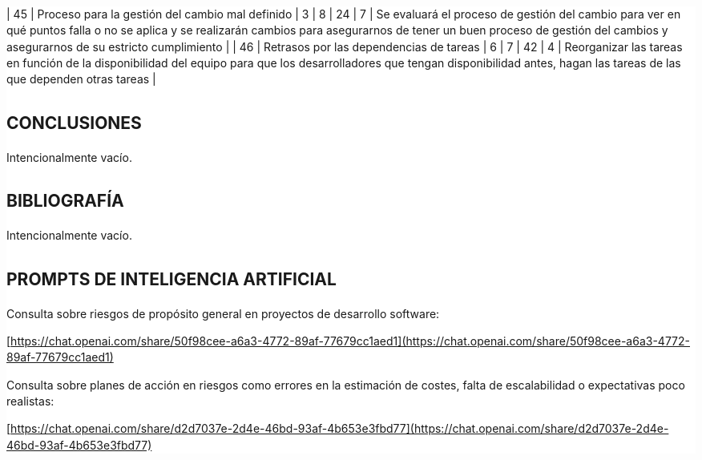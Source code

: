 | 45 | Proceso para la gestión del cambio mal definido | 3 | 8 | 24 | 7 | Se evaluará el proceso de gestión del cambio para ver en qué puntos falla o no se aplica y se realizarán cambios para asegurarnos de tener un buen proceso de gestión del cambios y asegurarnos de su estricto cumplimiento |
| 46 | Retrasos por las dependencias de tareas | 6 | 7 | 42 | 4 | Reorganizar las tareas en función de la disponibilidad del equipo para que los desarrolladores que tengan disponibilidad antes, hagan las tareas de las que dependen otras tareas |
</div>

## **CONCLUSIONES**

Intencionalmente vacío.

## **BIBLIOGRAFÍA**

Intencionalmente vacío.

## **PROMPTS DE INTELIGENCIA ARTIFICIAL**

Consulta sobre riesgos de propósito general en proyectos de desarrollo software:

[https://chat.openai.com/share/50f98cee-a6a3-4772-89af-77679cc1aed1](https://chat.openai.com/share/50f98cee-a6a3-4772-89af-77679cc1aed1)

Consulta sobre planes de acción en riesgos como errores en la estimación de costes, falta de escalabilidad o expectativas poco realistas:

[https://chat.openai.com/share/d2d7037e-2d4e-46bd-93af-4b653e3fbd77](https://chat.openai.com/share/d2d7037e-2d4e-46bd-93af-4b653e3fbd77)